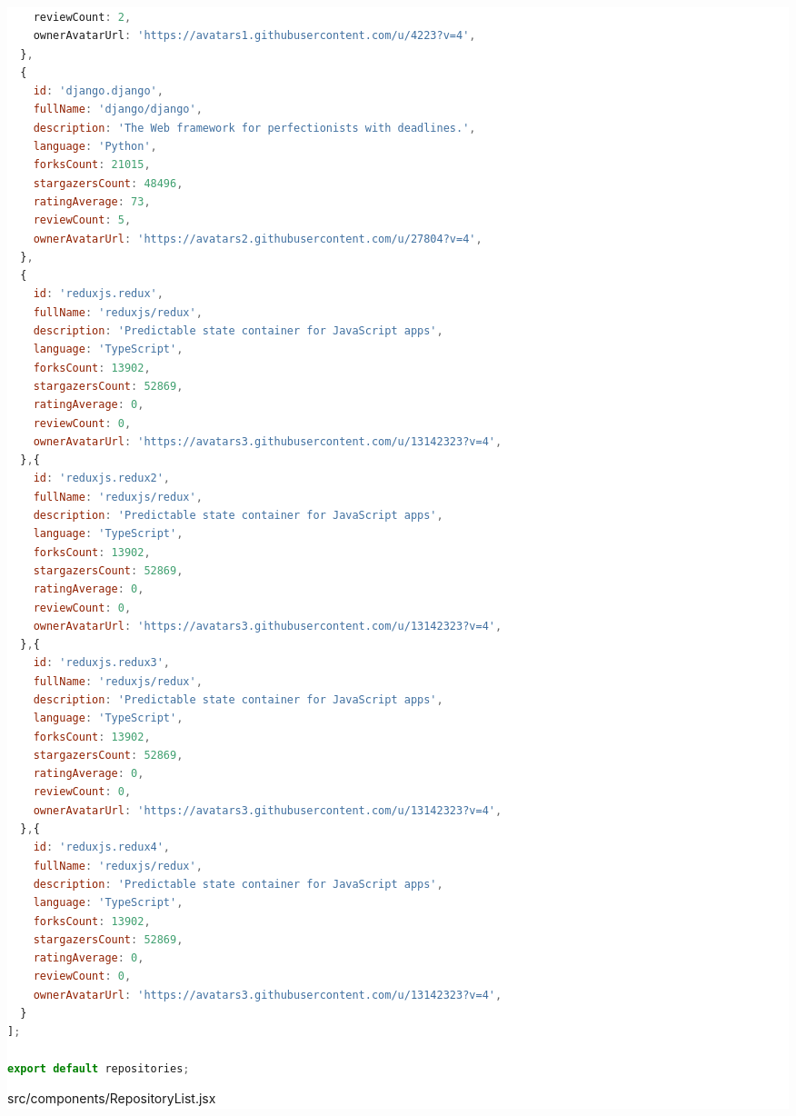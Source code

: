 ```js
    reviewCount: 2,
    ownerAvatarUrl: 'https://avatars1.githubusercontent.com/u/4223?v=4',
  },
  {
    id: 'django.django',
    fullName: 'django/django',
    description: 'The Web framework for perfectionists with deadlines.',
    language: 'Python',
    forksCount: 21015,
    stargazersCount: 48496,
    ratingAverage: 73,
    reviewCount: 5,
    ownerAvatarUrl: 'https://avatars2.githubusercontent.com/u/27804?v=4',
  },
  {
    id: 'reduxjs.redux',
    fullName: 'reduxjs/redux',
    description: 'Predictable state container for JavaScript apps',
    language: 'TypeScript',
    forksCount: 13902,
    stargazersCount: 52869,
    ratingAverage: 0,
    reviewCount: 0,
    ownerAvatarUrl: 'https://avatars3.githubusercontent.com/u/13142323?v=4',
  },{
    id: 'reduxjs.redux2',
    fullName: 'reduxjs/redux',
    description: 'Predictable state container for JavaScript apps',
    language: 'TypeScript',
    forksCount: 13902,
    stargazersCount: 52869,
    ratingAverage: 0,
    reviewCount: 0,
    ownerAvatarUrl: 'https://avatars3.githubusercontent.com/u/13142323?v=4',
  },{
    id: 'reduxjs.redux3',
    fullName: 'reduxjs/redux',
    description: 'Predictable state container for JavaScript apps',
    language: 'TypeScript',
    forksCount: 13902,
    stargazersCount: 52869,
    ratingAverage: 0,
    reviewCount: 0,
    ownerAvatarUrl: 'https://avatars3.githubusercontent.com/u/13142323?v=4',
  },{
    id: 'reduxjs.redux4',
    fullName: 'reduxjs/redux',
    description: 'Predictable state container for JavaScript apps',
    language: 'TypeScript',
    forksCount: 13902,
    stargazersCount: 52869,
    ratingAverage: 0,
    reviewCount: 0,
    ownerAvatarUrl: 'https://avatars3.githubusercontent.com/u/13142323?v=4',
  }
];

export default repositories;

```
src/components/RepositoryList.jsx
```js

```